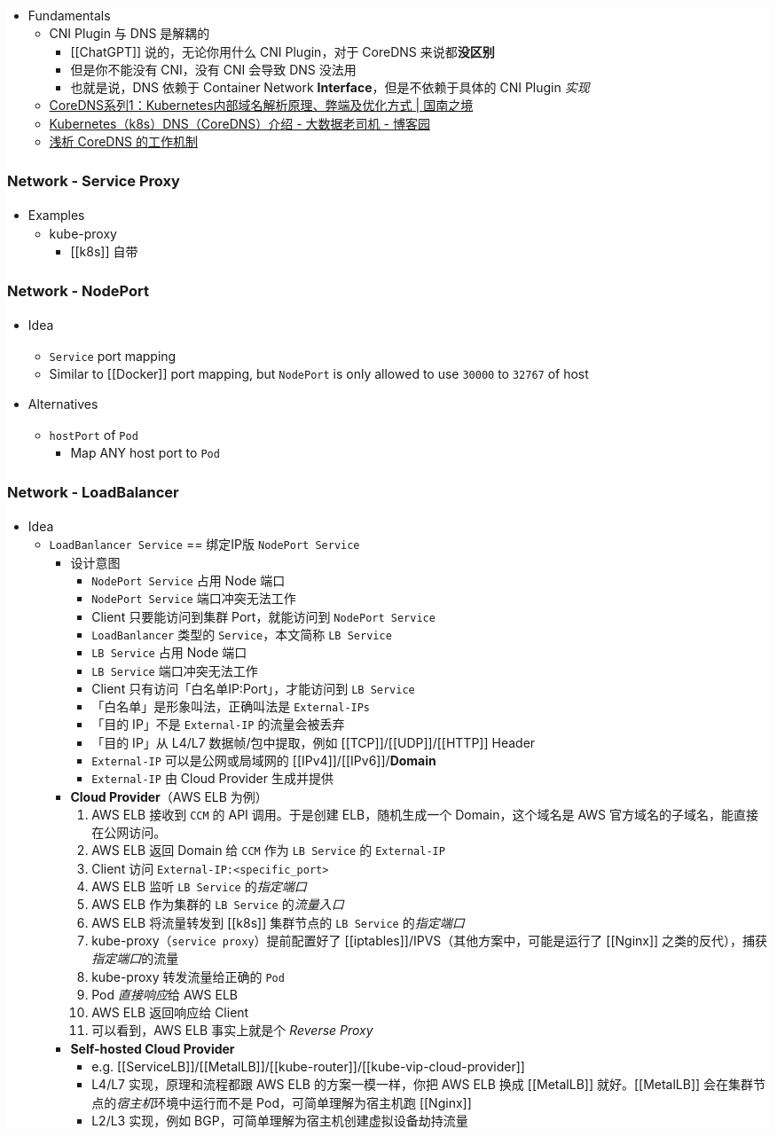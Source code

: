 - Fundamentals
    - CNI Plugin 与 DNS 是解耦的
        - [[ChatGPT]] 说的，无论你用什么 CNI Plugin，对于 CoreDNS 来说都**没区别**
        - 但是你不能没有 CNI，没有 CNI 会导致 DNS 没法用
        - 也就是说，DNS 依赖于 Container Network **Interface**，但是不依赖于具体的 CNI Plugin *实现*
    - [CoreDNS系列1：Kubernetes内部域名解析原理、弊端及优化方式 | 国南之境](https://hansedong.github.io/2018/11/20/9/)
    - [Kubernetes（k8s）DNS（CoreDNS）介绍 - 大数据老司机 - 博客园](https://www.cnblogs.com/liugp/p/16387457.html)
    - [浅析 CoreDNS 的工作机制](https://atbug.com/analysis-of-the-working-mechanism-of-coredns/)

### Network - Service Proxy

- Examples
    - kube-proxy
        - [[k8s]] 自带

### Network - NodePort

- Idea
    - `Service` port mapping
    - Similar to [[Docker]] port mapping, but `NodePort` is only allowed to use `30000` to `32767` of host

- Alternatives
    - `hostPort` of `Pod`
        - Map ANY host port to `Pod`

### Network - LoadBalancer

- Idea
    - `LoadBanlancer Service` == 绑定IP版 `NodePort Service`
        - 设计意图
            - `NodePort Service` 占用 Node 端口
            - `NodePort Service` 端口冲突无法工作
            - Client 只要能访问到集群 Port，就能访问到 `NodePort Service`
            - `LoadBanlancer` 类型的 `Service`，本文简称 `LB Service`
            - `LB Service` 占用 Node 端口
            - `LB Service` 端口冲突无法工作
            - Client 只有访问「白名单IP:Port」，才能访问到 `LB Service`
            - 「白名单」是形象叫法，正确叫法是 `External-IPs`
            - 「目的 IP」不是 `External-IP` 的流量会被丢弃
            - 「目的 IP」从 L4/L7 数据帧/包中提取，例如 [[TCP]]/[[UDP]]/[[HTTP]] Header
            - `External-IP` 可以是公网或局域网的 [[IPv4]]/[[IPv6]]/**Domain**
            - `External-IP` 由 Cloud Provider 生成并提供
        - **Cloud Provider**（AWS ELB 为例）
            1. AWS ELB 接收到 `CCM` 的 API 调用。于是创建 ELB，随机生成一个 Domain，这个域名是 AWS 官方域名的子域名，能直接在公网访问。
            2. AWS ELB 返回 Domain 给 `CCM` 作为 `LB Service` 的 `External-IP`
            3. Client 访问 `External-IP:<specific_port>`
            4. AWS ELB 监听 `LB Service` 的*指定端口*
            5. AWS ELB 作为集群的 `LB Service` 的*流量入口*
            6. AWS ELB 将流量转发到 [[k8s]] 集群节点的 `LB Service` 的*指定端口*
            7. kube-proxy（`service proxy`）提前配置好了 [[iptables]]/IPVS（其他方案中，可能是运行了 [[Nginx]] 之类的反代），捕获*指定端口*的流量
            8. kube-proxy 转发流量给正确的 `Pod`
            9. Pod *直接响应*给 AWS ELB
            10. AWS ELB 返回响应给 Client
            11. 可以看到，AWS ELB 事实上就是个 *Reverse Proxy*
        - **Self-hosted Cloud Provider**
            - e.g. [[ServiceLB]]/[[MetalLB]]/[[kube-router]]/[[kube-vip-cloud-provider]]
            - L4/L7 实现，原理和流程都跟 AWS ELB 的方案一模一样，你把 AWS ELB 换成 [[MetalLB]] 就好。[[MetalLB]] 会在集群节点的*宿主机*环境中运行而不是 Pod，可简单理解为宿主机跑 [[Nginx]]
            - L2/L3 实现，例如 BGP，可简单理解为宿主机创建虚拟设备劫持流量

